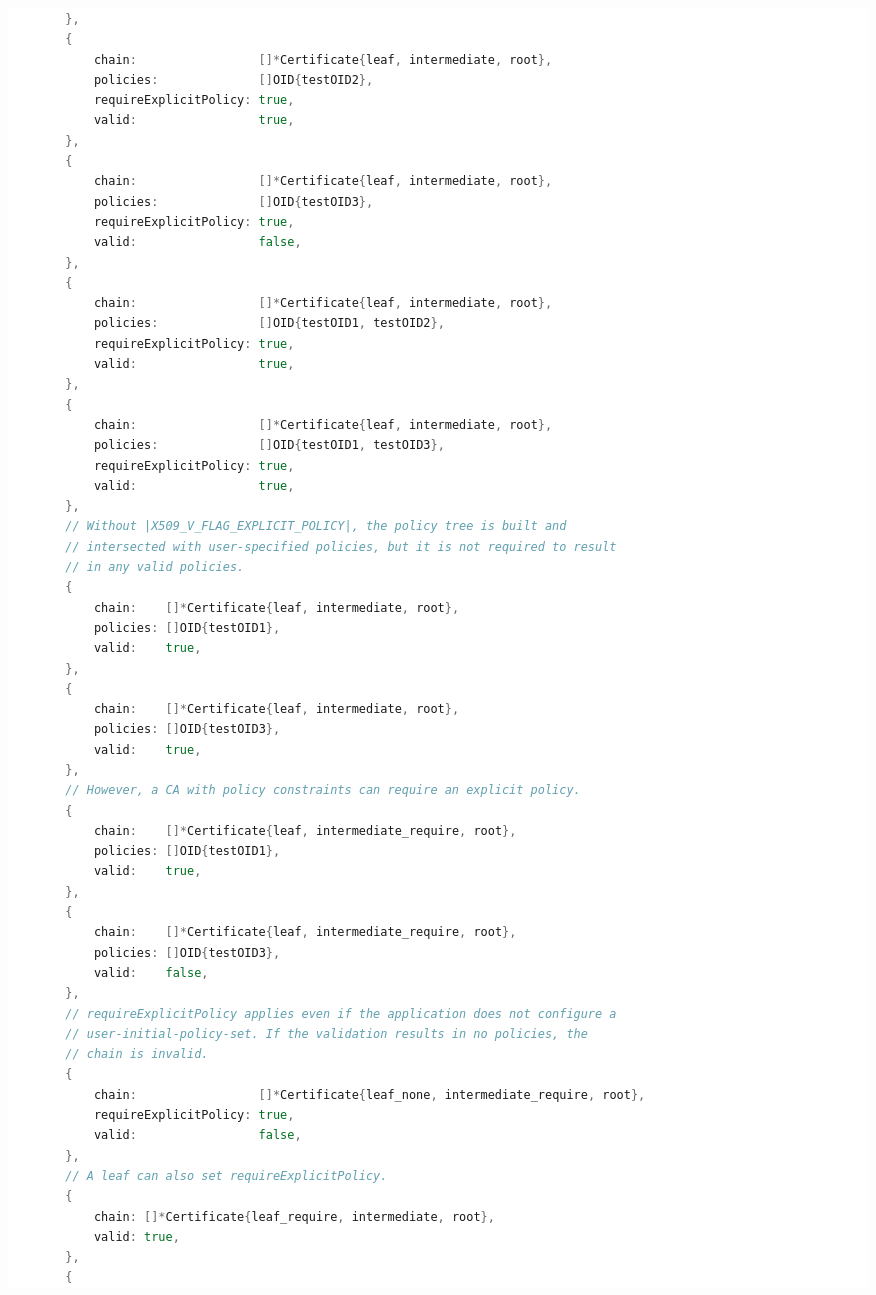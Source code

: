 ```go
		},
		{
			chain:                 []*Certificate{leaf, intermediate, root},
			policies:              []OID{testOID2},
			requireExplicitPolicy: true,
			valid:                 true,
		},
		{
			chain:                 []*Certificate{leaf, intermediate, root},
			policies:              []OID{testOID3},
			requireExplicitPolicy: true,
			valid:                 false,
		},
		{
			chain:                 []*Certificate{leaf, intermediate, root},
			policies:              []OID{testOID1, testOID2},
			requireExplicitPolicy: true,
			valid:                 true,
		},
		{
			chain:                 []*Certificate{leaf, intermediate, root},
			policies:              []OID{testOID1, testOID3},
			requireExplicitPolicy: true,
			valid:                 true,
		},
		// Without |X509_V_FLAG_EXPLICIT_POLICY|, the policy tree is built and
		// intersected with user-specified policies, but it is not required to result
		// in any valid policies.
		{
			chain:    []*Certificate{leaf, intermediate, root},
			policies: []OID{testOID1},
			valid:    true,
		},
		{
			chain:    []*Certificate{leaf, intermediate, root},
			policies: []OID{testOID3},
			valid:    true,
		},
		// However, a CA with policy constraints can require an explicit policy.
		{
			chain:    []*Certificate{leaf, intermediate_require, root},
			policies: []OID{testOID1},
			valid:    true,
		},
		{
			chain:    []*Certificate{leaf, intermediate_require, root},
			policies: []OID{testOID3},
			valid:    false,
		},
		// requireExplicitPolicy applies even if the application does not configure a
		// user-initial-policy-set. If the validation results in no policies, the
		// chain is invalid.
		{
			chain:                 []*Certificate{leaf_none, intermediate_require, root},
			requireExplicitPolicy: true,
			valid:                 false,
		},
		// A leaf can also set requireExplicitPolicy.
		{
			chain: []*Certificate{leaf_require, intermediate, root},
			valid: true,
		},
		{
```